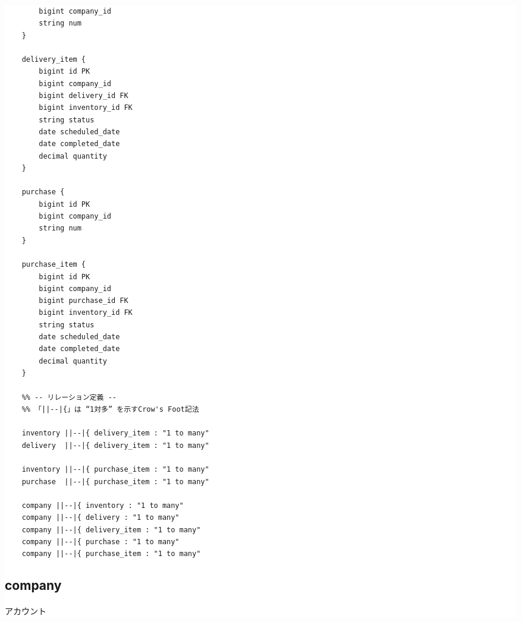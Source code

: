 ```mermaid
        bigint company_id
        string num
    }
    
    delivery_item {
        bigint id PK
        bigint company_id
        bigint delivery_id FK
        bigint inventory_id FK
        string status
        date scheduled_date
        date completed_date
        decimal quantity
    }
    
    purchase {
        bigint id PK
        bigint company_id
        string num
    }
    
    purchase_item {
        bigint id PK
        bigint company_id
        bigint purchase_id FK
        bigint inventory_id FK
        string status
        date scheduled_date
        date completed_date
        decimal quantity
    }

    %% -- リレーション定義 --
    %% 「||--|{」は “1対多” を示すCrow's Foot記法

    inventory ||--|{ delivery_item : "1 to many"
    delivery  ||--|{ delivery_item : "1 to many"

    inventory ||--|{ purchase_item : "1 to many"
    purchase  ||--|{ purchase_item : "1 to many"
    
    company ||--|{ inventory : "1 to many"
    company ||--|{ delivery : "1 to many"
    company ||--|{ delivery_item : "1 to many"
    company ||--|{ purchase : "1 to many"
    company ||--|{ purchase_item : "1 to many"
```

## company
アカウント
